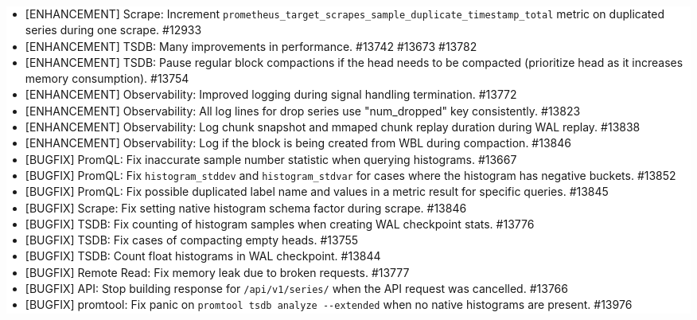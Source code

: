 * [ENHANCEMENT] Scrape: Increment `prometheus_target_scrapes_sample_duplicate_timestamp_total` metric on duplicated series during one scrape. #12933
* [ENHANCEMENT] TSDB: Many improvements in performance. #13742 #13673 #13782
* [ENHANCEMENT] TSDB: Pause regular block compactions if the head needs to be compacted (prioritize head as it increases memory consumption). #13754
* [ENHANCEMENT] Observability: Improved logging during signal handling termination. #13772
* [ENHANCEMENT] Observability: All log lines for drop series use "num_dropped" key consistently. #13823
* [ENHANCEMENT] Observability: Log chunk snapshot and mmaped chunk replay duration during WAL replay. #13838
* [ENHANCEMENT] Observability: Log if the block is being created from WBL during compaction. #13846
* [BUGFIX] PromQL: Fix inaccurate sample number statistic when querying histograms. #13667
* [BUGFIX] PromQL: Fix `histogram_stddev` and `histogram_stdvar` for cases where the histogram has negative buckets. #13852
* [BUGFIX] PromQL: Fix possible duplicated label name and values in a metric result for specific queries. #13845
* [BUGFIX] Scrape: Fix setting native histogram schema factor during scrape. #13846
* [BUGFIX] TSDB: Fix counting of histogram samples when creating WAL checkpoint stats. #13776
* [BUGFIX] TSDB: Fix cases of compacting empty heads. #13755
* [BUGFIX] TSDB: Count float histograms in WAL checkpoint. #13844
* [BUGFIX] Remote Read: Fix memory leak due to broken requests. #13777
* [BUGFIX] API: Stop building response for `/api/v1/series/` when the API request was cancelled. #13766
* [BUGFIX] promtool: Fix panic on `promtool tsdb analyze --extended` when no native histograms are present. #13976
  
